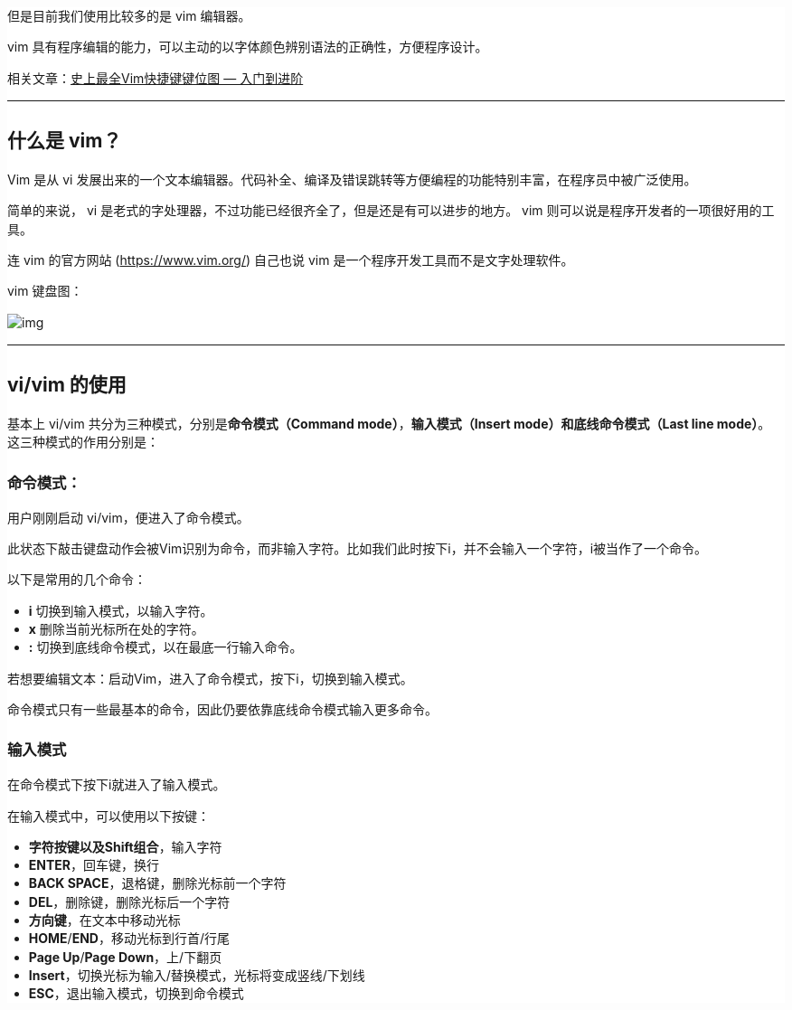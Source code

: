 但是目前我们使用比较多的是 vim 编辑器。

vim 具有程序编辑的能力，可以主动的以字体颜色辨别语法的正确性，方便程序设计。

相关文章：[史上最全Vim快捷键键位图 — 入门到进阶](https://www.runoob.com/w3cnote/all-vim-cheatsheat.html)

------

## 什么是 vim？

Vim 是从 vi 发展出来的一个文本编辑器。代码补全、编译及错误跳转等方便编程的功能特别丰富，在程序员中被广泛使用。

简单的来说， vi 是老式的字处理器，不过功能已经很齐全了，但是还是有可以进步的地方。 vim 则可以说是程序开发者的一项很好用的工具。

连 vim 的官方网站 (https://www.vim.org/) 自己也说 vim 是一个程序开发工具而不是文字处理软件。

vim 键盘图：

![img](https://www.runoob.com/wp-content/uploads/2015/10/vi-vim-cheat-sheet-sch.gif)

------

## vi/vim 的使用

基本上 vi/vim 共分为三种模式，分别是**命令模式（Command mode）**，**输入模式（Insert mode）**和**底线命令模式（Last line mode）**。 这三种模式的作用分别是：

### 命令模式：

用户刚刚启动 vi/vim，便进入了命令模式。

此状态下敲击键盘动作会被Vim识别为命令，而非输入字符。比如我们此时按下i，并不会输入一个字符，i被当作了一个命令。

以下是常用的几个命令：

- **i** 切换到输入模式，以输入字符。
- **x** 删除当前光标所在处的字符。
- **:** 切换到底线命令模式，以在最底一行输入命令。

若想要编辑文本：启动Vim，进入了命令模式，按下i，切换到输入模式。

命令模式只有一些最基本的命令，因此仍要依靠底线命令模式输入更多命令。

### 输入模式

在命令模式下按下i就进入了输入模式。

在输入模式中，可以使用以下按键：

- **字符按键以及Shift组合**，输入字符
- **ENTER**，回车键，换行
- **BACK SPACE**，退格键，删除光标前一个字符
- **DEL**，删除键，删除光标后一个字符
- **方向键**，在文本中移动光标
- **HOME**/**END**，移动光标到行首/行尾
- **Page Up**/**Page Down**，上/下翻页
- **Insert**，切换光标为输入/替换模式，光标将变成竖线/下划线
- **ESC**，退出输入模式，切换到命令模式
